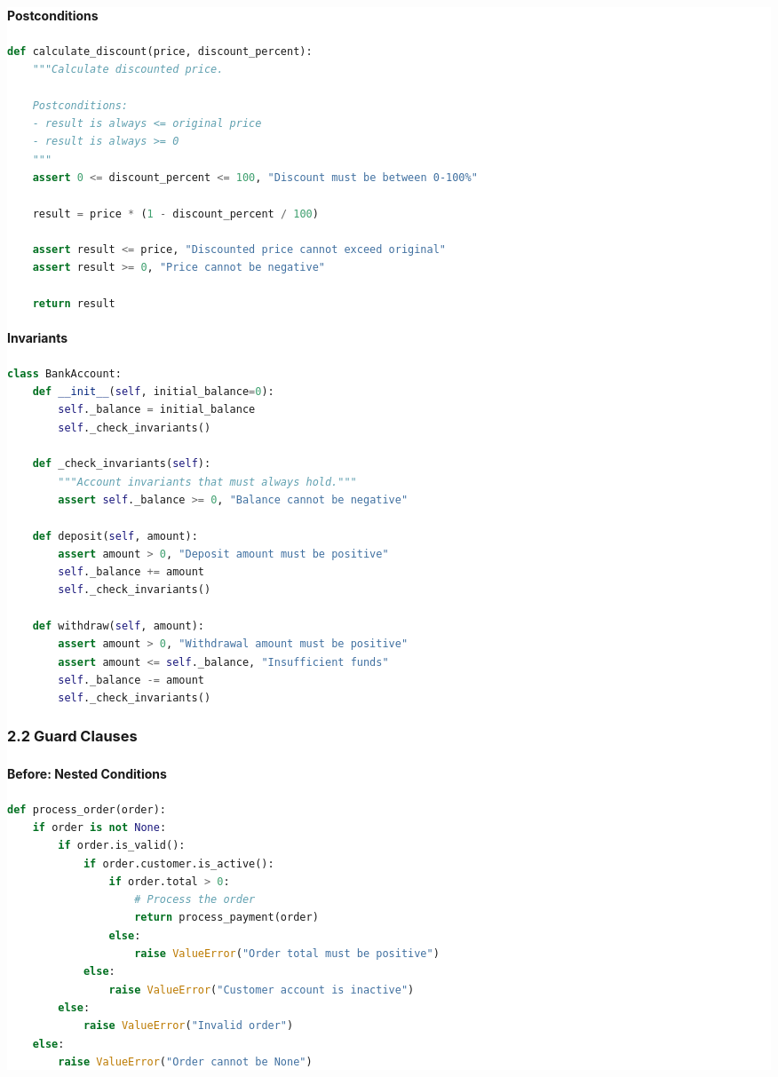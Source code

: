 #### Postconditions
```python
def calculate_discount(price, discount_percent):
    """Calculate discounted price.

    Postconditions:
    - result is always <= original price
    - result is always >= 0
    """
    assert 0 <= discount_percent <= 100, "Discount must be between 0-100%"

    result = price * (1 - discount_percent / 100)

    assert result <= price, "Discounted price cannot exceed original"
    assert result >= 0, "Price cannot be negative"

    return result
```

#### Invariants
```python
class BankAccount:
    def __init__(self, initial_balance=0):
        self._balance = initial_balance
        self._check_invariants()

    def _check_invariants(self):
        """Account invariants that must always hold."""
        assert self._balance >= 0, "Balance cannot be negative"

    def deposit(self, amount):
        assert amount > 0, "Deposit amount must be positive"
        self._balance += amount
        self._check_invariants()

    def withdraw(self, amount):
        assert amount > 0, "Withdrawal amount must be positive"
        assert amount <= self._balance, "Insufficient funds"
        self._balance -= amount
        self._check_invariants()
```

### 2.2 Guard Clauses

#### Before: Nested Conditions
```python
def process_order(order):
    if order is not None:
        if order.is_valid():
            if order.customer.is_active():
                if order.total > 0:
                    # Process the order
                    return process_payment(order)
                else:
                    raise ValueError("Order total must be positive")
            else:
                raise ValueError("Customer account is inactive")
        else:
            raise ValueError("Invalid order")
    else:
        raise ValueError("Order cannot be None")
```
